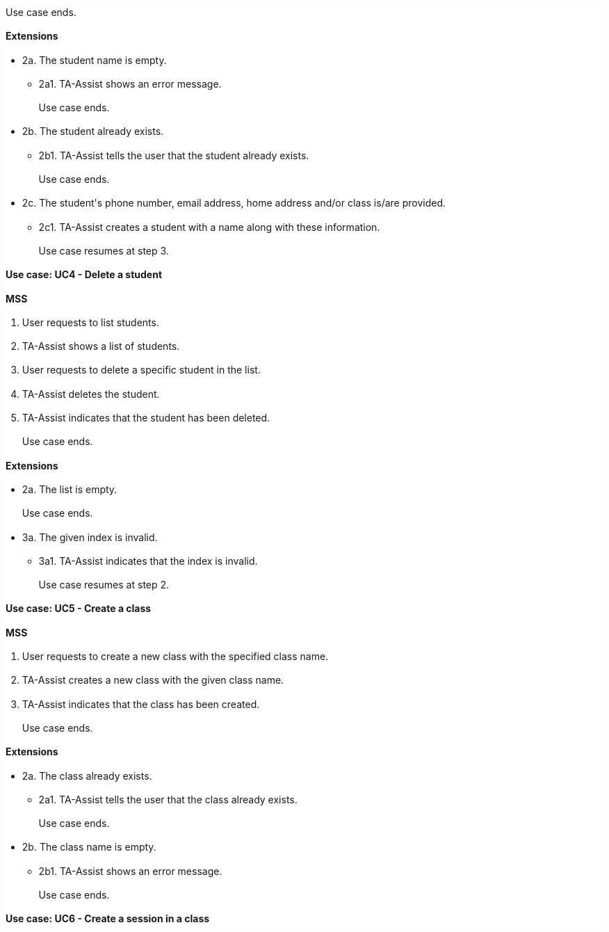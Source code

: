    Use case ends.

**Extensions**
* 2a. The student name is empty.
  * 2a1. TA-Assist shows an error message.

    Use case ends.

* 2b. The student already exists.
  * 2b1. TA-Assist tells the user that the student already exists.

    Use case ends.

* 2c. The student's phone number, email address, home address and/or class is/are provided.
  * 2c1. TA-Assist creates a student with a name along with these information.

    Use case resumes at step 3.

**Use case: UC4 - Delete a student**

**MSS**
1. User requests to list students.
2. TA-Assist shows a list of students.
3. User requests to delete a specific student in the list.
4. TA-Assist deletes the student.
5. TA-Assist indicates that the student has been deleted.

   Use case ends.

**Extensions**
* 2a. The list is empty.

  Use case ends.

* 3a. The given index is invalid.
  * 3a1. TA-Assist indicates that the index is invalid.

    Use case resumes at step 2.

**Use case: UC5 - Create a class**

**MSS**
1. User requests to create a new class with the specified class name.
2. TA-Assist creates a new class with the given class name.
3. TA-Assist indicates that the class has been created.

   Use case ends.

**Extensions**
* 2a. The class already exists.
  * 2a1. TA-Assist tells the user that the class already exists.

    Use case ends.

* 2b. The class name is empty.
  * 2b1. TA-Assist shows an error message.

    Use case ends.

**Use case: UC6 - Create a session in a class**
